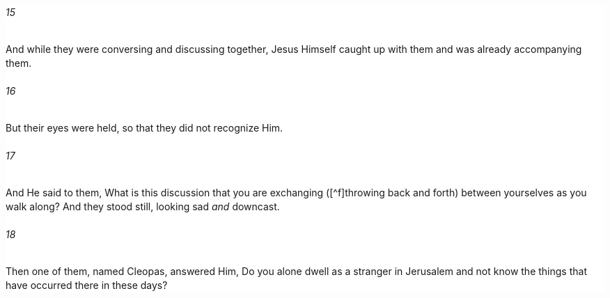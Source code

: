 

###### 15 






And while they were conversing and discussing together, Jesus Himself caught up with them and was already accompanying them. 













###### 16 






But their eyes were held, so that they did not recognize Him. 













###### 17 






And He said to them, What is this discussion that you are exchanging ([^f]throwing back and forth) between yourselves as you walk along? And they stood still, looking sad _and_ downcast. 













###### 18 






Then one of them, named Cleopas, answered Him, Do you alone dwell as a stranger in Jerusalem and not know the things that have occurred there in these days? 





